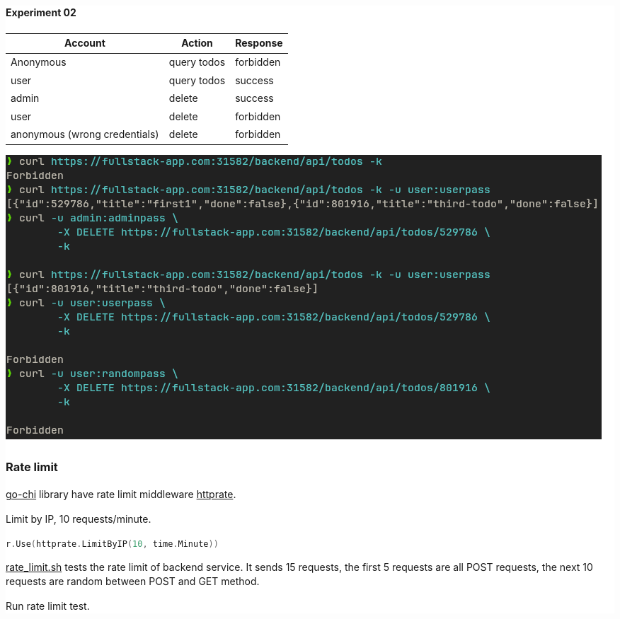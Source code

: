 
#### Experiment 02

| Account                       | Action      | Response  |
| ----------------------------- | ----------- | --------- |
| Anonymous                     | query todos | forbidden |
| user                          | query todos | success   |
| admin                         | delete      | success   |
| user                          | delete      | forbidden |
| anonymous (wrong credentials) | delete      | forbidden |

![](assets/protected-api.png)

### Rate limit

[go-chi](https://github.com/go-chi/chi) library have rate limit middleware
[httprate](https://github.com/go-chi/httprate).

Limit by IP, 10 requests/minute.

```go
r.Use(httprate.LimitByIP(10, time.Minute))

```

[rate_limit.sh](./security/ratelimit/rate_limit.sh) tests the rate limit of
backend service. It sends 15 requests, the first 5 requests are all POST
requests, the next 10 requests are random between POST and GET method.

Run rate limit test.
